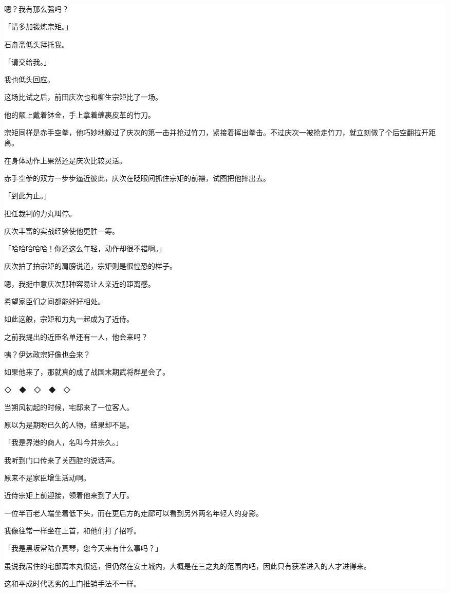 嗯？我有那么强吗？

「请多加锻炼宗矩。」

石舟斋低头拜托我。

「请交给我。」

我也低头回应。

这场比试之后，前田庆次也和柳生宗矩比了一场。

他的额上戴着钵金，手上拿着缠裹皮革的竹刀。

宗矩同样是赤手空拳，他巧妙地躲过了庆次的第一击并抢过竹刀，紧接着挥出拳击。不过庆次一被抢走竹刀，就立刻做了个后空翻拉开距离。

在身体动作上果然还是庆次比较灵活。

赤手空拳的双方一步步逼近彼此，庆次在眨眼间抓住宗矩的前襟，试图把他摔出去。

「到此为止。」

担任裁判的力丸叫停。

庆次丰富的实战经验使他更胜一筹。

「哈哈哈哈哈！你还这么年轻，动作却很不错啊。」

庆次拍了拍宗矩的肩膀说道，宗矩则是很惶恐的样子。

嗯，我挺中意庆次那种容易让人亲近的距离感。

希望家臣们之间都能好好相处。

如此这般，宗矩和力丸一起成为了近侍。

之前我提出的近臣名单还有一人，他会来吗？

咦？伊达政宗好像也会来？

如果他来了，那就真的成了战国末期武将群星会了。

◇　◆　◇　◆　◇

当朔风初起的时候，宅邸来了一位客人。

原以为是期盼已久的人物，结果却不是。

「我是界港的商人，名叫今井宗久。」

我听到门口传来了关西腔的说话声。

原来不是家臣增生活动啊。

近侍宗矩上前迎接，领着他来到了大厅。

一位半百老人端坐着低下头，而在更后方的走廊可以看到另外两名年轻人的身影。

我像往常一样坐在上首，和他们打了招呼。

「我是黑坂常陆介真琴，您今天来有什么事吗？」

虽说我居住的宅邸离本丸很远，但仍然在安土城内，大概是在三之丸的范围内吧，因此只有获准进入的人才进得来。

这和平成时代恶劣的上门推销手法不一样。
